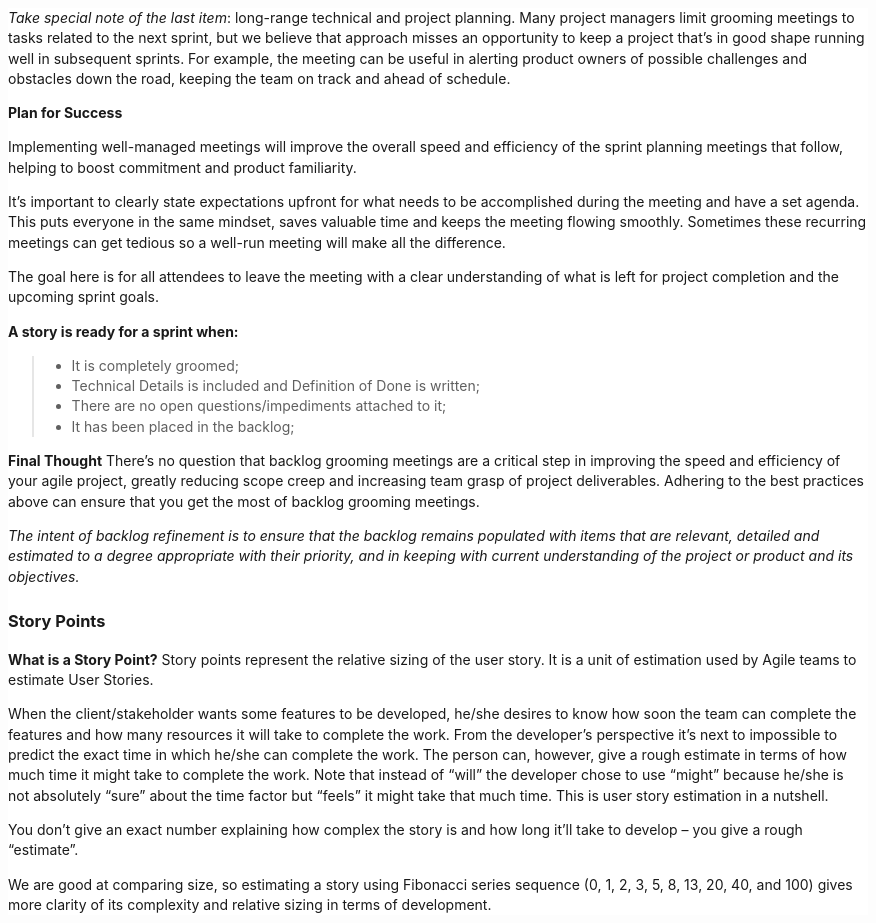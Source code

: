 *Take special note of the last item*: long-range technical and project planning. Many project managers limit grooming meetings to tasks related to the next sprint, but we believe that approach misses an opportunity to keep a project that’s in good shape running well in subsequent sprints. For example, the meeting can be useful in alerting product owners of possible challenges and obstacles down the road, keeping the team on track and ahead of schedule.

**Plan for Success**

Implementing well-managed meetings will improve the overall speed and efficiency of the sprint planning meetings that follow, helping to boost commitment and product familiarity.

It’s important to clearly state expectations upfront for what needs to be accomplished during the meeting and have a set agenda. This puts everyone in the same mindset, saves valuable time and keeps the meeting flowing smoothly. Sometimes these recurring meetings can get tedious so a well-run meeting will make all the difference.

The goal here is for all attendees to leave the meeting with a clear understanding of what is left for project completion and the upcoming sprint goals.

**A story is ready for a sprint when:**
> - It is completely groomed;
> - Technical Details is included and Definition of Done is written;
> - There are no open questions/impediments attached to it;
> - It has been placed in the backlog;

**Final Thought**
There’s no question that backlog grooming meetings are a critical step in improving the speed and efficiency of your agile project, greatly reducing scope creep and increasing team grasp of project deliverables. Adhering to the best practices above can ensure that you get the most of backlog grooming meetings.

*The intent of backlog refinement is to ensure that the backlog remains populated with items that are relevant, detailed and estimated to a degree appropriate with their priority, and in keeping with current understanding of the project or product and its objectives.*

### Story Points

**What is a Story Point?**
Story points represent the relative sizing of the user story. It is a unit of estimation used by Agile teams to estimate User Stories.

When the client/stakeholder wants some features to be developed, he/she desires to know how soon the team can complete the features and how many resources it will take to complete the work. From the developer’s perspective it’s next to impossible to predict the exact time in which he/she can complete the work. The person can, however, give a rough estimate in terms of how much time it might take to complete the work. Note that instead of “will” the developer chose to use “might” because he/she is not absolutely “sure” about the time factor but “feels” it might take that much time. This is user story estimation in a nutshell.

You don’t give an exact number explaining how complex the story is and how long it’ll take to develop – you give a rough “estimate”.

We are good at comparing size, so estimating a story using Fibonacci series sequence (0, 1, 2, 3, 5, 8, 13, 20, 40, and 100) gives more clarity of its complexity and relative sizing in terms of development.
